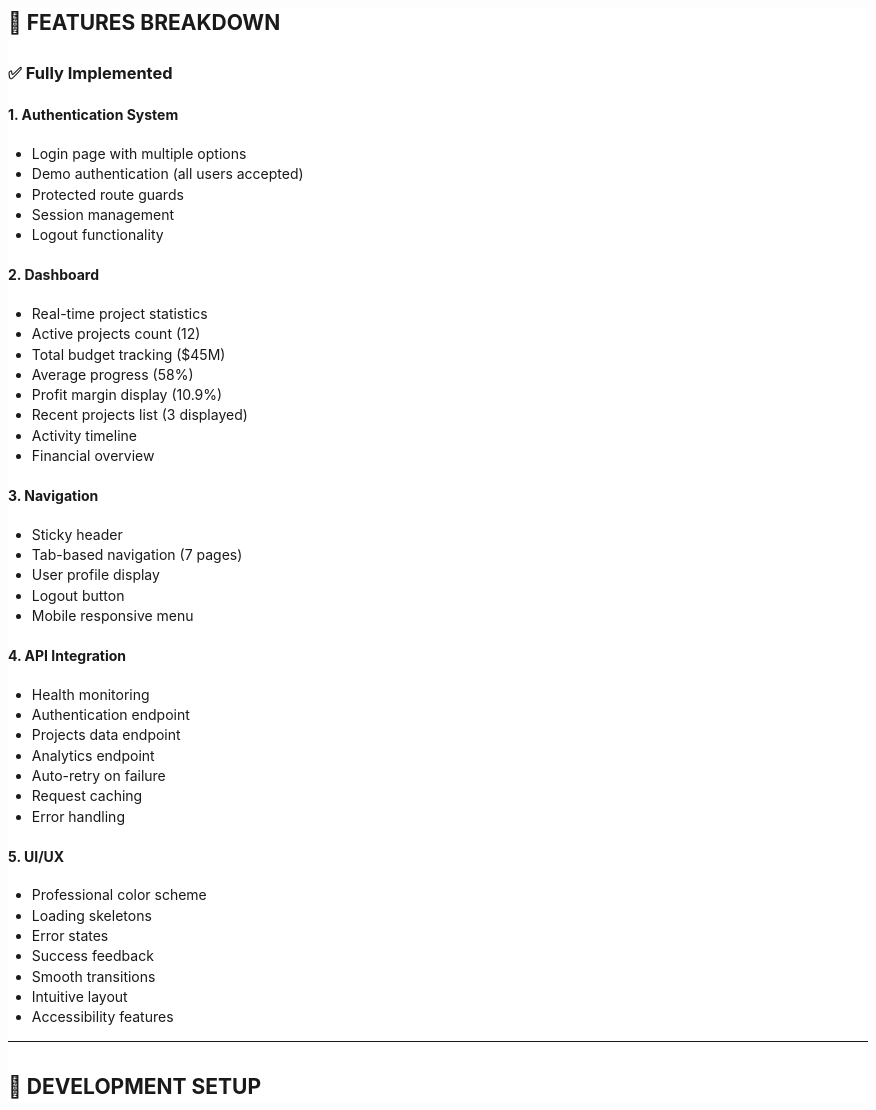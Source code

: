 
## 🎯 FEATURES BREAKDOWN

### ✅ Fully Implemented

#### 1. Authentication System
- Login page with multiple options
- Demo authentication (all users accepted)
- Protected route guards
- Session management
- Logout functionality

#### 2. Dashboard
- Real-time project statistics
- Active projects count (12)
- Total budget tracking ($45M)
- Average progress (58%)
- Profit margin display (10.9%)
- Recent projects list (3 displayed)
- Activity timeline
- Financial overview

#### 3. Navigation
- Sticky header
- Tab-based navigation (7 pages)
- User profile display
- Logout button
- Mobile responsive menu

#### 4. API Integration
- Health monitoring
- Authentication endpoint
- Projects data endpoint
- Analytics endpoint
- Auto-retry on failure
- Request caching
- Error handling

#### 5. UI/UX
- Professional color scheme
- Loading skeletons
- Error states
- Success feedback
- Smooth transitions
- Intuitive layout
- Accessibility features

---

## 🔧 DEVELOPMENT SETUP
